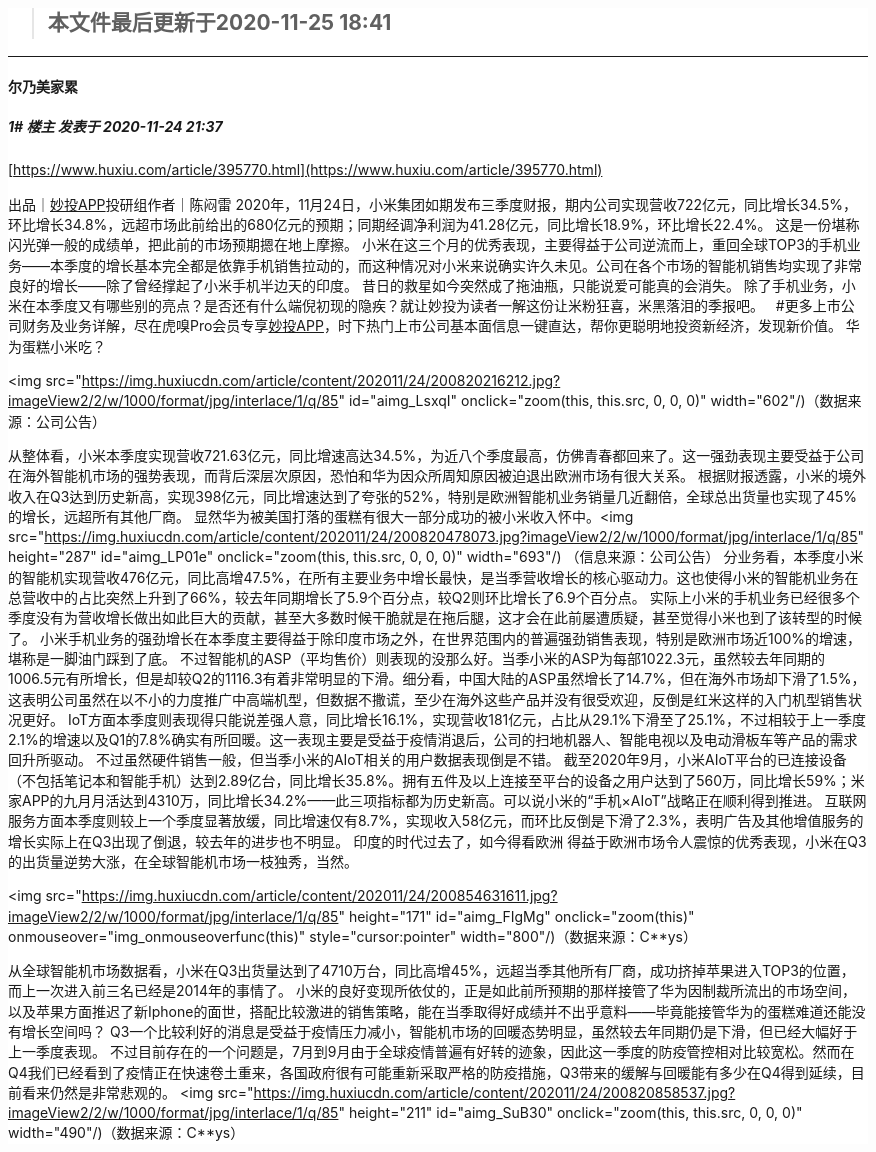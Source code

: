 > ## **本文件最后更新于2020-11-25 18:41** 


-----

####  尔乃美家累  
##### 1#       楼主       发表于 2020-11-24 21:37


[https://www.huxiu.com/article/395770.html](https://www.huxiu.com/article/395770.html)

出品｜[妙投APP](https://pro.huxiu.com/download)投研组作者｜陈闷雷
2020年，11月24日，小米集团如期发布三季度财报，期内公司实现营收722亿元，同比增长34.5%，环比增长34.8%，远超市场此前给出的680亿元的预期；同期经调净利润为41.28亿元，同比增长18.9%，环比增长22.4%。
这是一份堪称闪光弹一般的成绩单，把此前的市场预期摁在地上摩擦。
小米在这三个月的优秀表现，主要得益于公司逆流而上，重回全球TOP3的手机业务——本季度的增长基本完全都是依靠手机销售拉动的，而这种情况对小米来说确实许久未见。公司在各个市场的智能机销售均实现了非常良好的增长——除了曾经撑起了小米手机半边天的印度。
昔日的救星如今突然成了拖油瓶，只能说爱可能真的会消失。
除了手机业务，小米在本季度又有哪些别的亮点？是否还有什么端倪初现的隐疾？就让妙投为读者一解这份让米粉狂喜，米黑落泪的季报吧。
  #更多上市公司财务及业务详解，尽在虎嗅Pro会员专享[妙投APP](https://pro.huxiu.com/download)，时下热门上市公司基本面信息一键直达，帮你更聪明地投资新经济，发现新价值。
华为蛋糕小米吃？

<img src="https://img.huxiucdn.com/article/content/202011/24/200820216212.jpg?imageView2/2/w/1000/format/jpg/interlace/1/q/85" id="aimg_LsxqI" onclick="zoom(this, this.src, 0, 0, 0)" width="602"/)（数据来源：公司公告）

从整体看，小米本季度实现营收721.63亿元，同比增速高达34.5%，为近八个季度最高，仿佛青春都回来了。这一强劲表现主要受益于公司在海外智能机市场的强势表现，而背后深层次原因，恐怕和华为因众所周知原因被迫退出欧洲市场有很大关系。
根据财报透露，小米的境外收入在Q3达到历史新高，实现398亿元，同比增速达到了夸张的52%，特别是欧洲智能机业务销量几近翻倍，全球总出货量也实现了45%的增长，远超所有其他厂商。
显然华为被美国打落的蛋糕有很大一部分成功的被小米收入怀中。<img src="https://img.huxiucdn.com/article/content/202011/24/200820478073.jpg?imageView2/2/w/1000/format/jpg/interlace/1/q/85" height="287" id="aimg_LP01e" onclick="zoom(this, this.src, 0, 0, 0)" width="693"/)
 （信息来源：公司公告）
分业务看，本季度小米的智能机实现营收476亿元，同比高增47.5%，在所有主要业务中增长最快，是当季营收增长的核心驱动力。这也使得小米的智能机业务在总营收中的占比突然上升到了66%，较去年同期增长了5.9个百分点，较Q2则环比增长了6.9个百分点。
实际上小米的手机业务已经很多个季度没有为营收增长做出如此巨大的贡献，甚至大多数时候干脆就是在拖后腿，这才会在此前屡遭质疑，甚至觉得小米也到了该转型的时候了。
小米手机业务的强劲增长在本季度主要得益于除印度市场之外，在世界范围内的普遍强劲销售表现，特别是欧洲市场近100%的增速，堪称是一脚油门踩到了底。
不过智能机的ASP（平均售价）则表现的没那么好。当季小米的ASP为每部1022.3元，虽然较去年同期的1006.5元有所增长，但是却较Q2的1116.3有着非常明显的下滑。细分看，中国大陆的ASP虽然增长了14.7%，但在海外市场却下滑了1.5%，这表明公司虽然在以不小的力度推广中高端机型，但数据不撒谎，至少在海外这些产品并没有很受欢迎，反倒是红米这样的入门机型销售状况更好。
IoT方面本季度则表现得只能说差强人意，同比增长16.1%，实现营收181亿元，占比从29.1%下滑至了25.1%，不过相较于上一季度2.1%的增速以及Q1的7.8%确实有所回暖。这一表现主要是受益于疫情消退后，公司的扫地机器人、智能电视以及电动滑板车等产品的需求回升所驱动。
不过虽然硬件销售一般，但当季小米的AIoT相关的用户数据表现倒是不错。
截至2020年9月，小米AIoT平台的已连接设备（不包括笔记本和智能手机）达到2.89亿台，同比增长35.8%。拥有五件及以上连接至平台的设备之用户达到了560万，同比增长59%；米家APP的九月月活达到4310万，同比增长34.2%——此三项指标都为历史新高。可以说小米的“手机×AIoT”战略正在顺利得到推进。
互联网服务方面本季度则较上一个季度显著放缓，同比增速仅有8.7%，实现收入58亿元，而环比反倒是下滑了2.3%，表明广告及其他增值服务的增长实际上在Q3出现了倒退，较去年的进步也不明显。
印度的时代过去了，如今得看欧洲
得益于欧洲市场令人震惊的优秀表现，小米在Q3的出货量逆势大涨，在全球智能机市场一枝独秀，当然。

<img src="https://img.huxiucdn.com/article/content/202011/24/200854631611.jpg?imageView2/2/w/1000/format/jpg/interlace/1/q/85" height="171" id="aimg_FIgMg" onclick="zoom(this)" onmouseover="img_onmouseoverfunc(this)" style="cursor:pointer" width="800"/)（数据来源：C**ys）

从全球智能机市场数据看，小米在Q3出货量达到了4710万台，同比高增45%，远超当季其他所有厂商，成功挤掉苹果进入TOP3的位置，而上一次进入前三名已经是2014年的事情了。
小米的良好变现所依仗的，正是如此前所预期的那样接管了华为因制裁所流出的市场空间，以及苹果方面推迟了新Iphone的面世，搭配比较激进的销售策略，能在当季取得好成绩并不出乎意料——毕竟能接管华为的蛋糕难道还能没有增长空间吗？
Q3一个比较利好的消息是受益于疫情压力减小，智能机市场的回暖态势明显，虽然较去年同期仍是下滑，但已经大幅好于上一季度表现。
不过目前存在的一个问题是，7月到9月由于全球疫情普遍有好转的迹象，因此这一季度的防疫管控相对比较宽松。然而在Q4我们已经看到了疫情正在快速卷土重来，各国政府很有可能重新采取严格的防疫措施，Q3带来的缓解与回暖能有多少在Q4得到延续，目前看来仍然是非常悲观的。
<img src="https://img.huxiucdn.com/article/content/202011/24/200820858537.jpg?imageView2/2/w/1000/format/jpg/interlace/1/q/85" height="211" id="aimg_SuB30" onclick="zoom(this, this.src, 0, 0, 0)" width="490"/)（数据来源：C**ys）
